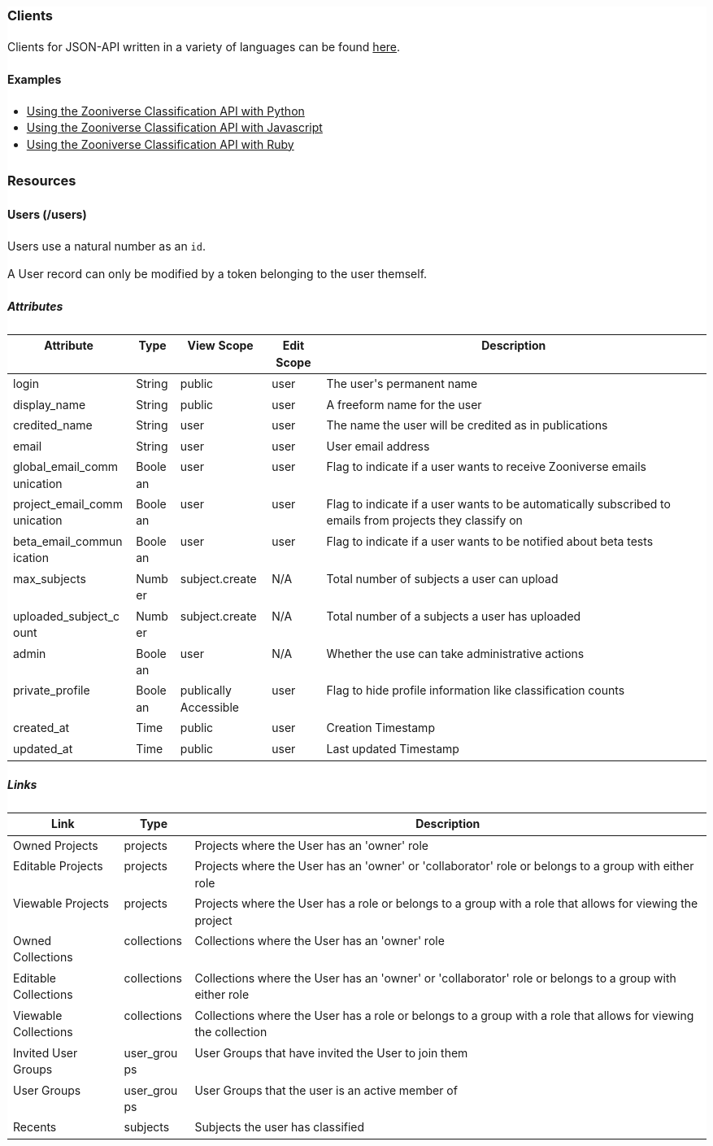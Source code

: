 ### Clients

Clients for JSON-API written in a variety of languages can be found [here](http://jsonapi.org/implementations/).

#### Examples

+ [Using the Zooniverse Classification API with Python](python_client.md)
+ [Using the Zooniverse Classification API with Javascript](javascript_client.md)
+ [Using the Zooniverse Classification API with Ruby](ruby_client.md)

### Resources

#### Users (/users)

Users use a natural number as an `id`.

A User record can only be modified by a token belonging to the user themself. 

##### Attributes

| Attribute | Type | View Scope | Edit Scope | Description |
|-----------|------|------------|------------|-------------|
| login     | String | public | user | The user's permanent name |
| display_name | String | public | user | A freeform name for the user |
| credited_name | String | user | user | The name the user will be credited as in publications |
| email | String | user | user | User email address |
| global_email_communication | Boolean | user | user | Flag to indicate if a user wants to receive Zooniverse emails |
| project_email_communication | Boolean | user | user | Flag to indicate if a user wants to be automatically subscribed to emails from projects they classify on |
| beta_email_communication | Boolean | user | user | Flag to indicate if a user wants to be notified about beta tests |
| max_subjects | Number |subject.create | N/A | Total number of subjects a user can upload |
| uploaded_subject_count | Number | subject.create | N/A | Total number of a subjects a user has uploaded |
| admin | Boolean | user | N/A | Whether the use can take administrative actions |
| private_profile | Boolean | publically Accessible | user | Flag to hide profile information like classification counts |
| created_at | Time | public | user | Creation Timestamp |
| updated_at | Time  | public | user | Last updated Timestamp |

##### Links

| Link | Type | Description |
|------|------|-------------|
| Owned Projects | projects | Projects where the User has an 'owner' role |
| Editable Projects | projects | Projects where the User has an 'owner' or 'collaborator' role or belongs to a group with either role |
| Viewable Projects | projects | Projects where the User has a role or belongs to a group with a role that allows for viewing the project |
| Owned Collections | collections | Collections where the User has an 'owner' role |
| Editable Collections | collections | Collections where the User has an 'owner' or 'collaborator' role or belongs to a group with either role |
| Viewable Collections | collections | Collections where the User has a role or belongs to a group with a role that allows for viewing the collection |
| Invited User Groups | user_groups | User Groups that have invited the User to join them |
| User Groups | user_groups | User Groups that the user is an active member of |
| Recents | subjects | Subjects the user has classified |